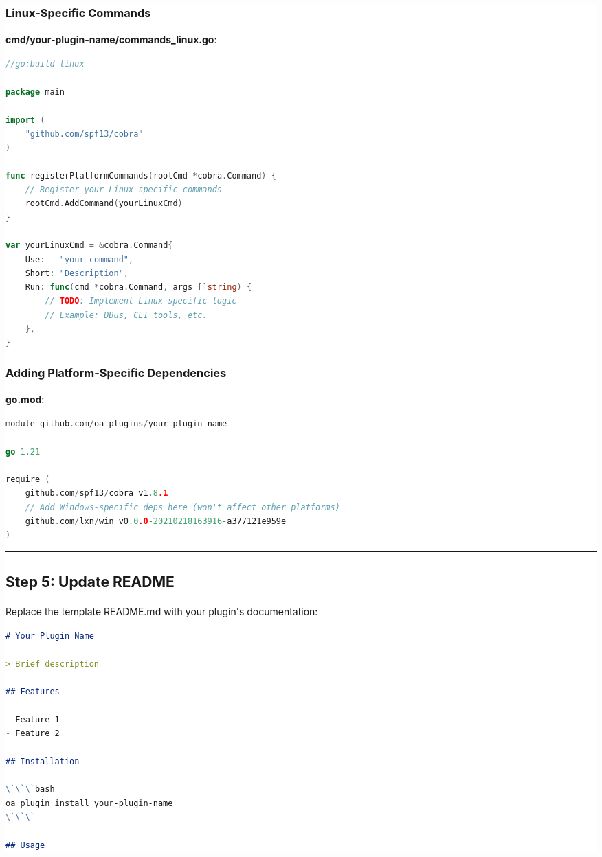 ### Linux-Specific Commands

**cmd/your-plugin-name/commands_linux.go**:
```go
//go:build linux

package main

import (
    "github.com/spf13/cobra"
)

func registerPlatformCommands(rootCmd *cobra.Command) {
    // Register your Linux-specific commands
    rootCmd.AddCommand(yourLinuxCmd)
}

var yourLinuxCmd = &cobra.Command{
    Use:   "your-command",
    Short: "Description",
    Run: func(cmd *cobra.Command, args []string) {
        // TODO: Implement Linux-specific logic
        // Example: DBus, CLI tools, etc.
    },
}
```

### Adding Platform-Specific Dependencies

**go.mod**:
```go
module github.com/oa-plugins/your-plugin-name

go 1.21

require (
    github.com/spf13/cobra v1.8.1
    // Add Windows-specific deps here (won't affect other platforms)
    github.com/lxn/win v0.0.0-20210218163916-a377121e959e
)
```

---

## Step 5: Update README

Replace the template README.md with your plugin's documentation:

```markdown
# Your Plugin Name

> Brief description

## Features

- Feature 1
- Feature 2

## Installation

\`\`\`bash
oa plugin install your-plugin-name
\`\`\`

## Usage
```